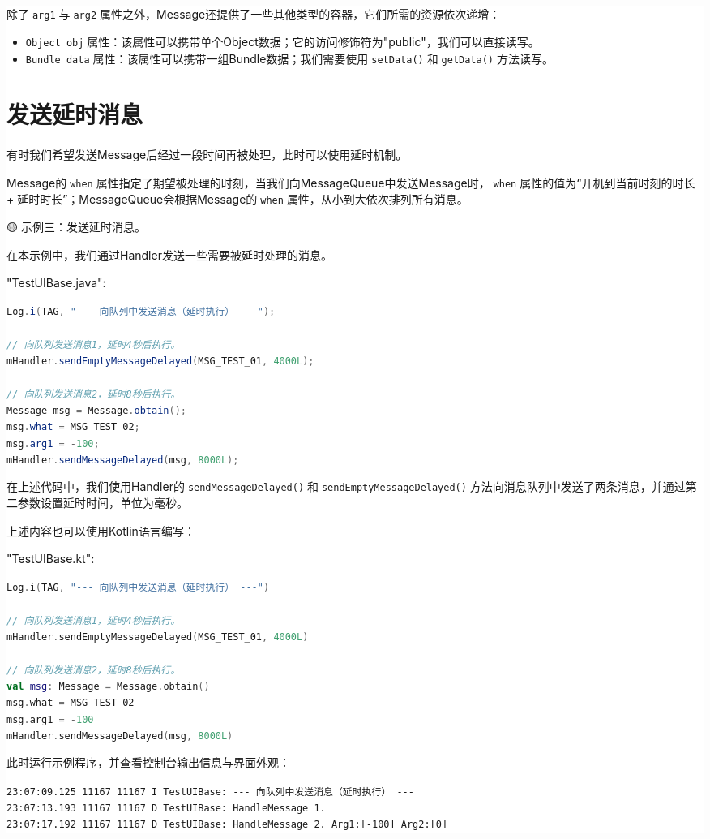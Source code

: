 除了 `arg1` 与 `arg2` 属性之外，Message还提供了一些其他类型的容器，它们所需的资源依次递增：

- `Object obj` 属性：该属性可以携带单个Object数据；它的访问修饰符为"public"，我们可以直接读写。
- `Bundle data` 属性：该属性可以携带一组Bundle数据；我们需要使用 `setData()` 和 `getData()` 方法读写。

# 发送延时消息
有时我们希望发送Message后经过一段时间再被处理，此时可以使用延时机制。

Message的 `when` 属性指定了期望被处理的时刻，当我们向MessageQueue中发送Message时， `when` 属性的值为“开机到当前时刻的时长 + 延时时长”；MessageQueue会根据Message的 `when` 属性，从小到大依次排列所有消息。

🟡 示例三：发送延时消息。

在本示例中，我们通过Handler发送一些需要被延时处理的消息。

"TestUIBase.java":

```java
Log.i(TAG, "--- 向队列中发送消息（延时执行） ---");

// 向队列发送消息1，延时4秒后执行。
mHandler.sendEmptyMessageDelayed(MSG_TEST_01, 4000L);

// 向队列发送消息2，延时8秒后执行。
Message msg = Message.obtain();
msg.what = MSG_TEST_02;
msg.arg1 = -100;
mHandler.sendMessageDelayed(msg, 8000L);
```

在上述代码中，我们使用Handler的 `sendMessageDelayed()` 和 `sendEmptyMessageDelayed()` 方法向消息队列中发送了两条消息，并通过第二参数设置延时时间，单位为毫秒。

上述内容也可以使用Kotlin语言编写：

"TestUIBase.kt":

```kotlin
Log.i(TAG, "--- 向队列中发送消息（延时执行） ---")

// 向队列发送消息1，延时4秒后执行。
mHandler.sendEmptyMessageDelayed(MSG_TEST_01, 4000L)

// 向队列发送消息2，延时8秒后执行。
val msg: Message = Message.obtain()
msg.what = MSG_TEST_02
msg.arg1 = -100
mHandler.sendMessageDelayed(msg, 8000L)
```

此时运行示例程序，并查看控制台输出信息与界面外观：

```text
23:07:09.125 11167 11167 I TestUIBase: --- 向队列中发送消息（延时执行） ---
23:07:13.193 11167 11167 D TestUIBase: HandleMessage 1.
23:07:17.192 11167 11167 D TestUIBase: HandleMessage 2. Arg1:[-100] Arg2:[0]
```
